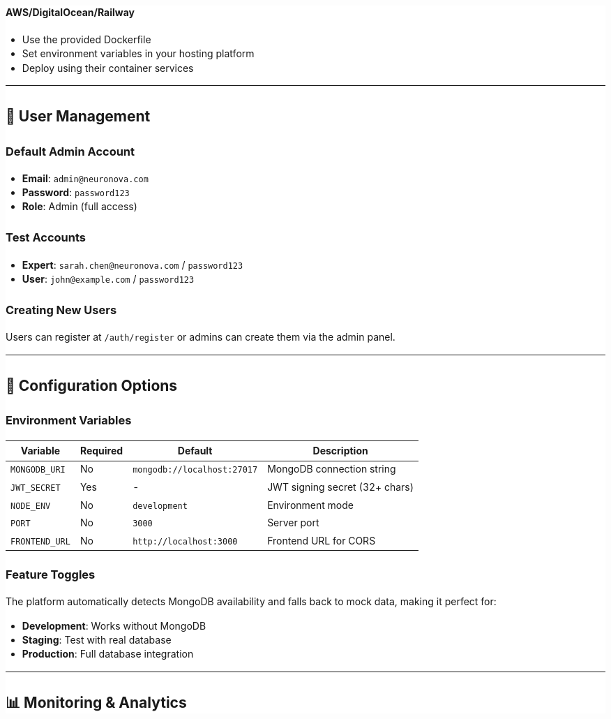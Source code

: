 #### **AWS/DigitalOcean/Railway**
- Use the provided Dockerfile
- Set environment variables in your hosting platform
- Deploy using their container services

---

## 👥 **User Management**

### **Default Admin Account**
- **Email**: `admin@neuronova.com`
- **Password**: `password123`
- **Role**: Admin (full access)

### **Test Accounts**
- **Expert**: `sarah.chen@neuronova.com` / `password123`
- **User**: `john@example.com` / `password123`

### **Creating New Users**
Users can register at `/auth/register` or admins can create them via the admin panel.

---

## 🔧 **Configuration Options**

### **Environment Variables**
| Variable | Required | Default | Description |
|----------|----------|---------|-------------|
| `MONGODB_URI` | No | `mongodb://localhost:27017` | MongoDB connection string |
| `JWT_SECRET` | Yes | - | JWT signing secret (32+ chars) |
| `NODE_ENV` | No | `development` | Environment mode |
| `PORT` | No | `3000` | Server port |
| `FRONTEND_URL` | No | `http://localhost:3000` | Frontend URL for CORS |

### **Feature Toggles**
The platform automatically detects MongoDB availability and falls back to mock data, making it perfect for:
- **Development**: Works without MongoDB
- **Staging**: Test with real database
- **Production**: Full database integration

---

## 📊 **Monitoring & Analytics**
